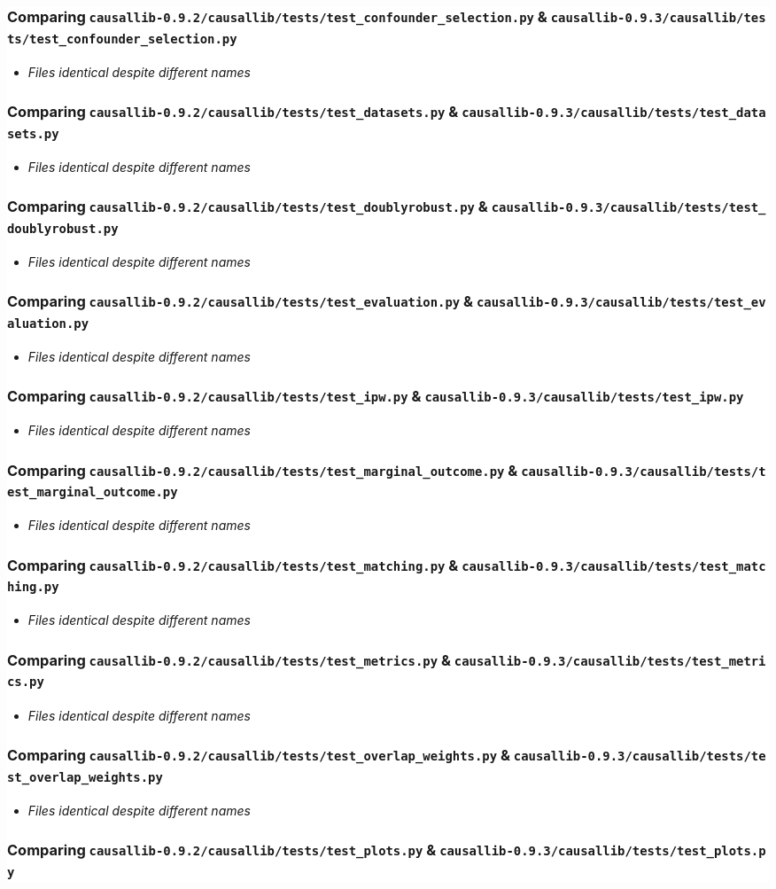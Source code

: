 ### Comparing `causallib-0.9.2/causallib/tests/test_confounder_selection.py` & `causallib-0.9.3/causallib/tests/test_confounder_selection.py`

 * *Files identical despite different names*

### Comparing `causallib-0.9.2/causallib/tests/test_datasets.py` & `causallib-0.9.3/causallib/tests/test_datasets.py`

 * *Files identical despite different names*

### Comparing `causallib-0.9.2/causallib/tests/test_doublyrobust.py` & `causallib-0.9.3/causallib/tests/test_doublyrobust.py`

 * *Files identical despite different names*

### Comparing `causallib-0.9.2/causallib/tests/test_evaluation.py` & `causallib-0.9.3/causallib/tests/test_evaluation.py`

 * *Files identical despite different names*

### Comparing `causallib-0.9.2/causallib/tests/test_ipw.py` & `causallib-0.9.3/causallib/tests/test_ipw.py`

 * *Files identical despite different names*

### Comparing `causallib-0.9.2/causallib/tests/test_marginal_outcome.py` & `causallib-0.9.3/causallib/tests/test_marginal_outcome.py`

 * *Files identical despite different names*

### Comparing `causallib-0.9.2/causallib/tests/test_matching.py` & `causallib-0.9.3/causallib/tests/test_matching.py`

 * *Files identical despite different names*

### Comparing `causallib-0.9.2/causallib/tests/test_metrics.py` & `causallib-0.9.3/causallib/tests/test_metrics.py`

 * *Files identical despite different names*

### Comparing `causallib-0.9.2/causallib/tests/test_overlap_weights.py` & `causallib-0.9.3/causallib/tests/test_overlap_weights.py`

 * *Files identical despite different names*

### Comparing `causallib-0.9.2/causallib/tests/test_plots.py` & `causallib-0.9.3/causallib/tests/test_plots.py`
